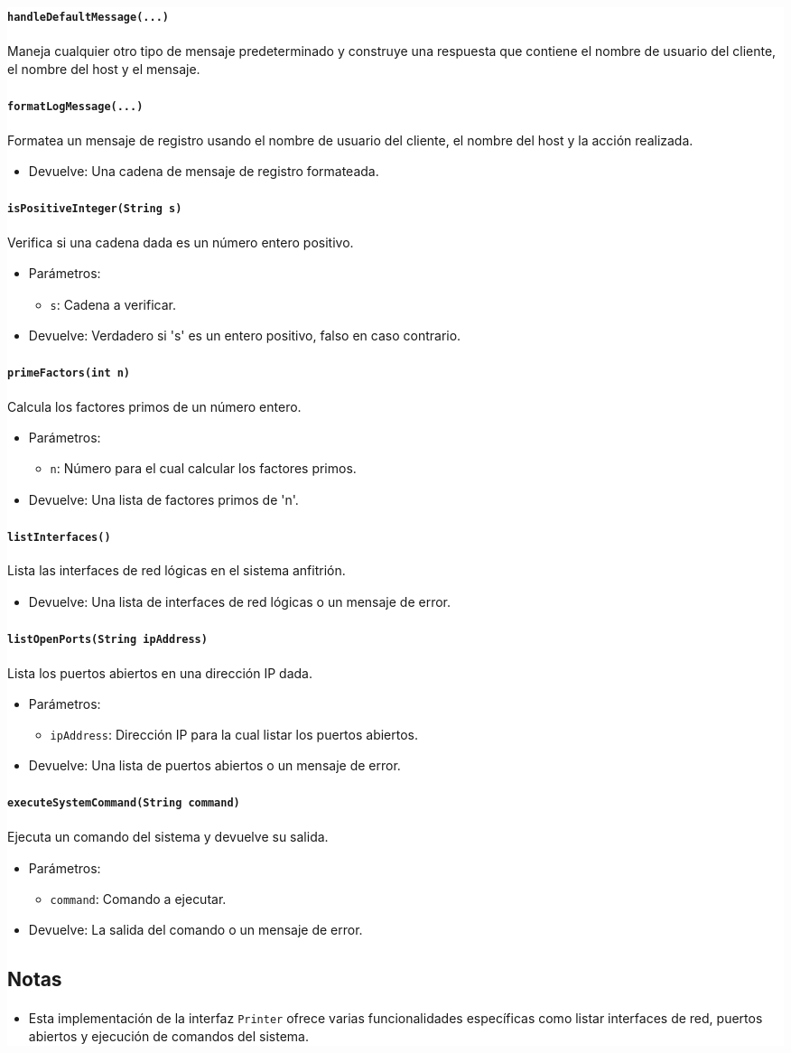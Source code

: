 #### `handleDefaultMessage(...)`

Maneja cualquier otro tipo de mensaje predeterminado y construye una respuesta que contiene el nombre de usuario del cliente, el nombre del host y el mensaje.

#### `formatLogMessage(...)`

Formatea un mensaje de registro usando el nombre de usuario del cliente, el nombre del host y la acción realizada.

- Devuelve: Una cadena de mensaje de registro formateada.

#### `isPositiveInteger(String s)`

Verifica si una cadena dada es un número entero positivo.

- Parámetros:
    - `s`: Cadena a verificar.

- Devuelve: Verdadero si 's' es un entero positivo, falso en caso contrario.

#### `primeFactors(int n)`

Calcula los factores primos de un número entero.

- Parámetros:
    - `n`: Número para el cual calcular los factores primos.

- Devuelve: Una lista de factores primos de 'n'.

#### `listInterfaces()`

Lista las interfaces de red lógicas en el sistema anfitrión.

- Devuelve: Una lista de interfaces de red lógicas o un mensaje de error.

#### `listOpenPorts(String ipAddress)`

Lista los puertos abiertos en una dirección IP dada.

- Parámetros:
    - `ipAddress`: Dirección IP para la cual listar los puertos abiertos.

- Devuelve: Una lista de puertos abiertos o un mensaje de error.

#### `executeSystemCommand(String command)`

Ejecuta un comando del sistema y devuelve su salida.

- Parámetros:
    - `command`: Comando a ejecutar.

- Devuelve: La salida del comando o un mensaje de error.

## Notas

- Esta implementación de la interfaz `Printer` ofrece varias funcionalidades específicas como listar interfaces de red, puertos abiertos y ejecución de comandos del sistema.
